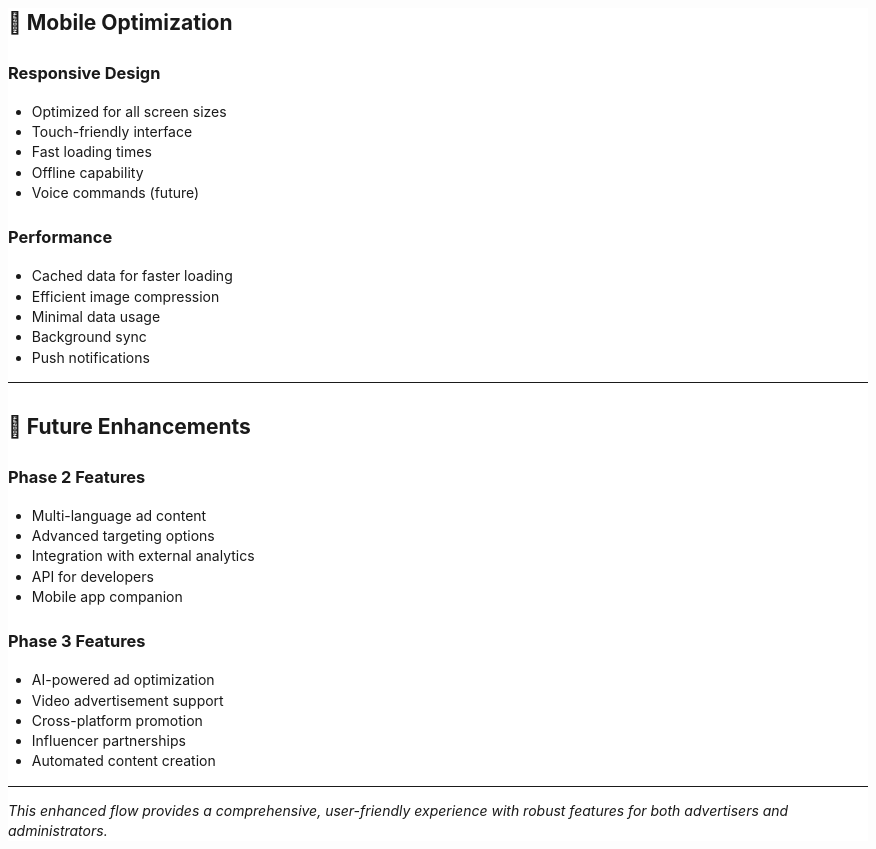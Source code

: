
## 📱 **Mobile Optimization**

### **Responsive Design**
- Optimized for all screen sizes
- Touch-friendly interface
- Fast loading times
- Offline capability
- Voice commands (future)

### **Performance**
- Cached data for faster loading
- Efficient image compression
- Minimal data usage
- Background sync
- Push notifications

---

## 🚀 **Future Enhancements**

### **Phase 2 Features**
- Multi-language ad content
- Advanced targeting options
- Integration with external analytics
- API for developers
- Mobile app companion

### **Phase 3 Features**
- AI-powered ad optimization
- Video advertisement support
- Cross-platform promotion
- Influencer partnerships
- Automated content creation

---

*This enhanced flow provides a comprehensive, user-friendly experience with robust features for both advertisers and administrators.*